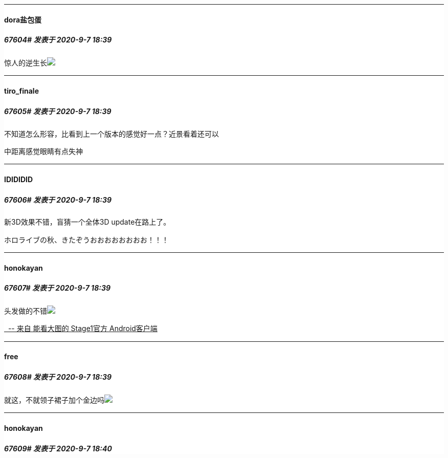 
-----

####  dora盐包蛋  
##### 67604#       发表于 2020-9-7 18:39


惊人的逆生长<img src="https://static.saraba1st.com/image/smiley/face2017/002.png" referrerpolicy="no-referrer">


-----

####  tiro_finale  
##### 67605#       发表于 2020-9-7 18:39


不知道怎么形容，比看到上一个版本的感觉好一点？近景看着还可以


中距离感觉眼睛有点失神


-----

####  IDIDIDID  
##### 67606#       发表于 2020-9-7 18:39


新3D效果不错，盲猜一个全体3D update在路上了。


ホロライブの秋、きたぞうおおおおおおおお！！！


-----

####  honokayan  
##### 67607#       发表于 2020-9-7 18:39


头发做的不错<img src="https://static.saraba1st.com/image/smiley/face2017/067.png" referrerpolicy="no-referrer">

[  -- 来自 能看大图的 Stage1官方 Android客户端](https://www.coolapk.com/apk/140634)


-----

####  free  
##### 67608#       发表于 2020-9-7 18:39


就这，不就领子裙子加个金边吗<img src="https://static.saraba1st.com/image/smiley/face2017/009.gif" referrerpolicy="no-referrer">


-----

####  honokayan  
##### 67609#       发表于 2020-9-7 18:40
